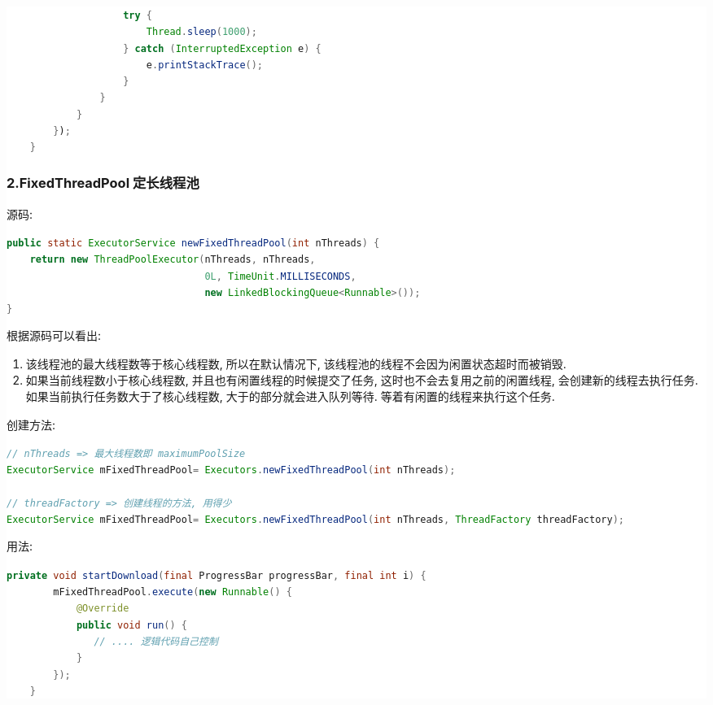 ```java
                    try {
                        Thread.sleep(1000);
                    } catch (InterruptedException e) {
                        e.printStackTrace();
                    }
                }
            }
        });
    }

```

### 2.FixedThreadPool 定长线程池

源码:

```java
public static ExecutorService newFixedThreadPool(int nThreads) {
    return new ThreadPoolExecutor(nThreads, nThreads,
                                  0L, TimeUnit.MILLISECONDS,
                                  new LinkedBlockingQueue<Runnable>());
}

```

根据源码可以看出:

1. 该线程池的最大线程数等于核心线程数, 所以在默认情况下, 该线程池的线程不会因为闲置状态超时而被销毁.
2. 如果当前线程数小于核心线程数, 并且也有闲置线程的时候提交了任务, 这时也不会去复用之前的闲置线程, 会创建新的线程去执行任务.
   如果当前执行任务数大于了核心线程数, 大于的部分就会进入队列等待. 等着有闲置的线程来执行这个任务.

创建方法:

```java
// nThreads => 最大线程数即 maximumPoolSize
ExecutorService mFixedThreadPool= Executors.newFixedThreadPool(int nThreads);

// threadFactory => 创建线程的方法, 用得少
ExecutorService mFixedThreadPool= Executors.newFixedThreadPool(int nThreads, ThreadFactory threadFactory);

```

用法:

```java
private void startDownload(final ProgressBar progressBar, final int i) {
        mFixedThreadPool.execute(new Runnable() {
            @Override
            public void run() {
               // .... 逻辑代码自己控制
            }
        });
    }

```
